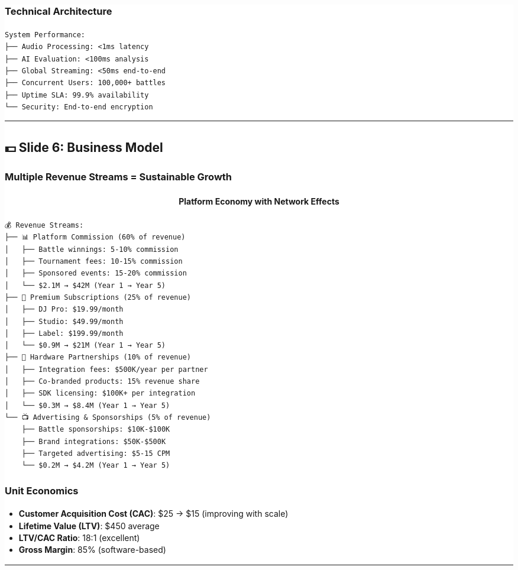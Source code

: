 ### **Technical Architecture**
```
System Performance:
├── Audio Processing: <1ms latency
├── AI Evaluation: <100ms analysis
├── Global Streaming: <50ms end-to-end
├── Concurrent Users: 100,000+ battles
├── Uptime SLA: 99.9% availability
└── Security: End-to-end encryption
```

---

## 💵 Slide 6: Business Model

### **Multiple Revenue Streams = Sustainable Growth**

<div align="center">

#### **Platform Economy with Network Effects**

</div>

```
💰 Revenue Streams:
├── 📊 Platform Commission (60% of revenue)
│   ├── Battle winnings: 5-10% commission
│   ├── Tournament fees: 10-15% commission
│   ├── Sponsored events: 15-20% commission
│   └── $2.1M → $42M (Year 1 → Year 5)
├── 💎 Premium Subscriptions (25% of revenue)
│   ├── DJ Pro: $19.99/month
│   ├── Studio: $49.99/month
│   ├── Label: $199.99/month
│   └── $0.9M → $21M (Year 1 → Year 5)
├── 🤝 Hardware Partnerships (10% of revenue)
│   ├── Integration fees: $500K/year per partner
│   ├── Co-branded products: 15% revenue share
│   ├── SDK licensing: $100K+ per integration
│   └── $0.3M → $8.4M (Year 1 → Year 5)
└── 📺 Advertising & Sponsorships (5% of revenue)
    ├── Battle sponsorships: $10K-$100K
    ├── Brand integrations: $50K-$500K
    ├── Targeted advertising: $5-15 CPM
    └── $0.2M → $4.2M (Year 1 → Year 5)
```

### **Unit Economics**
- **Customer Acquisition Cost (CAC)**: $25 → $15 (improving with scale)
- **Lifetime Value (LTV)**: $450 average
- **LTV/CAC Ratio**: 18:1 (excellent)
- **Gross Margin**: 85% (software-based)

---